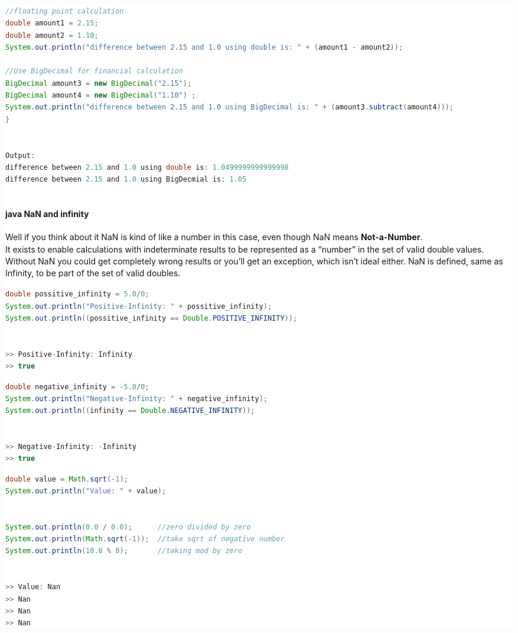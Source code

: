 
```java
//floating point calculation
double amount1 = 2.15;
double amount2 = 1.10;
System.out.println("difference between 2.15 and 1.0 using double is: " + (amount1 - amount2));

//Use BigDecimal for financial calculation
BigDecimal amount3 = new BigDecimal("2.15");
BigDecimal amount4 = new BigDecimal("1.10") ;
System.out.println("difference between 2.15 and 1.0 using BigDecimal is: " + (amount3.subtract(amount4)));      
}  


Output:
difference between 2.15 and 1.0 using double is: 1.0499999999999998
difference between 2.15 and 1.0 using BigDecmial is: 1.05
  
```
#### java NaN and infinity

Well if you think about it NaN is kind of like a number in this case, even though NaN means **Not-a-Number**.    
It exists to enable calculations with indeterminate results to be represented as a “number” in the set of valid double values. Without NaN you could get completely wrong results or you’ll get an exception, which isn’t ideal either. NaN is defined, same as Infinity, to be part of the set of valid doubles.

```java
double possitive_infinity = 5.0/0;
System.out.println("Positive-Infinity: " + possitive_infinity);
System.out.println((possitive_infinity == Double.POSITIVE_INFINITY));


>> Positive-Infinity: Infinity  
>> true
```

```java
double negative_infinity = -5.0/0;
System.out.println("Negative-Infinity: " + negative_infinity);
System.out.println((infinity == Double.NEGATIVE_INFINITY));


>> Negative-Infinity: -Infinity  
>> true
```


```java
double value = Math.sqrt(-1);
System.out.println("Value: " + value);


System.out.println(0.0 / 0.0);	    //zero divided by zero
System.out.println(Math.sqrt(-1));  //take sqrt of negative number
System.out.println(10.0 % 0);       //taking mod by zero


>> Value: Nan  
>> Nan
>> Nan
>> Nan
```
